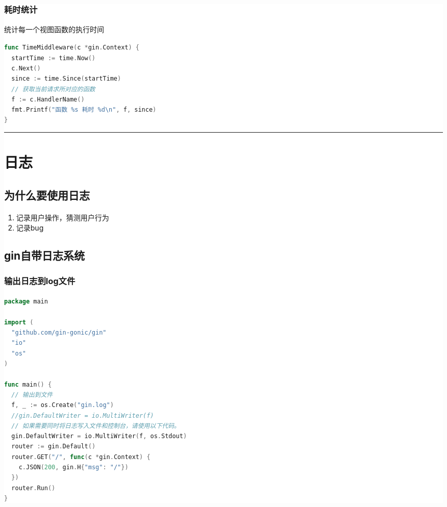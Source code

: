 ### 耗时统计

统计每一个视图函数的执行时间

```go
func TimeMiddleware(c *gin.Context) {
  startTime := time.Now()
  c.Next()
  since := time.Since(startTime)
  // 获取当前请求所对应的函数
  f := c.HandlerName()
  fmt.Printf("函数 %s 耗时 %d\n", f, since)
}
```

------

# 日志

## 为什么要使用日志

1. 记录用户操作，猜测用户行为
2. 记录bug

## gin自带日志系统

### 输出日志到log文件

```go
package main

import (
  "github.com/gin-gonic/gin"
  "io"
  "os"
)

func main() {
  // 输出到文件
  f, _ := os.Create("gin.log")
  //gin.DefaultWriter = io.MultiWriter(f)
  // 如果需要同时将日志写入文件和控制台，请使用以下代码。
  gin.DefaultWriter = io.MultiWriter(f, os.Stdout)
  router := gin.Default()
  router.GET("/", func(c *gin.Context) {
    c.JSON(200, gin.H{"msg": "/"})
  })
  router.Run()
}
```
